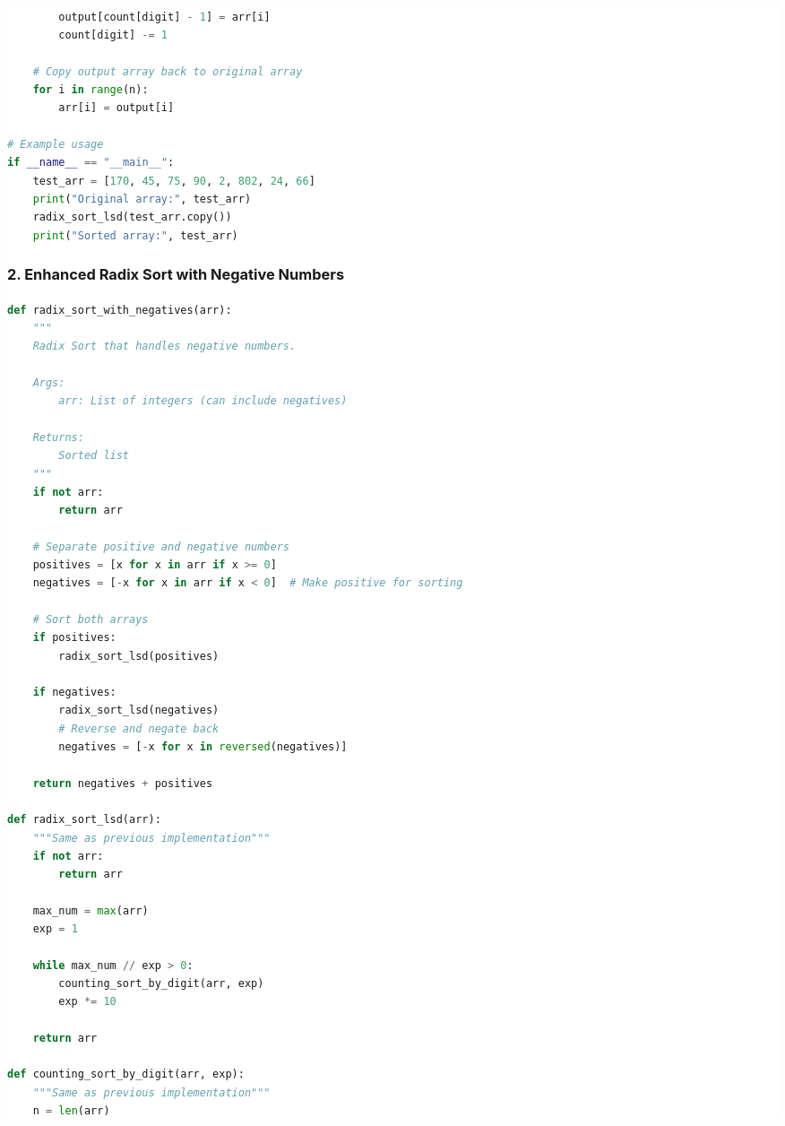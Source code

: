 ```python
        output[count[digit] - 1] = arr[i]
        count[digit] -= 1
    
    # Copy output array back to original array
    for i in range(n):
        arr[i] = output[i]

# Example usage
if __name__ == "__main__":
    test_arr = [170, 45, 75, 90, 2, 802, 24, 66]
    print("Original array:", test_arr)
    radix_sort_lsd(test_arr.copy())
    print("Sorted array:", test_arr)
```

### 2. Enhanced Radix Sort with Negative Numbers

```python
def radix_sort_with_negatives(arr):
    """
    Radix Sort that handles negative numbers.
    
    Args:
        arr: List of integers (can include negatives)
        
    Returns:
        Sorted list
    """
    if not arr:
        return arr
    
    # Separate positive and negative numbers
    positives = [x for x in arr if x >= 0]
    negatives = [-x for x in arr if x < 0]  # Make positive for sorting
    
    # Sort both arrays
    if positives:
        radix_sort_lsd(positives)
    
    if negatives:
        radix_sort_lsd(negatives)
        # Reverse and negate back
        negatives = [-x for x in reversed(negatives)]
    
    return negatives + positives

def radix_sort_lsd(arr):
    """Same as previous implementation"""
    if not arr:
        return arr
    
    max_num = max(arr)
    exp = 1
    
    while max_num // exp > 0:
        counting_sort_by_digit(arr, exp)
        exp *= 10
    
    return arr

def counting_sort_by_digit(arr, exp):
    """Same as previous implementation"""
    n = len(arr)
```